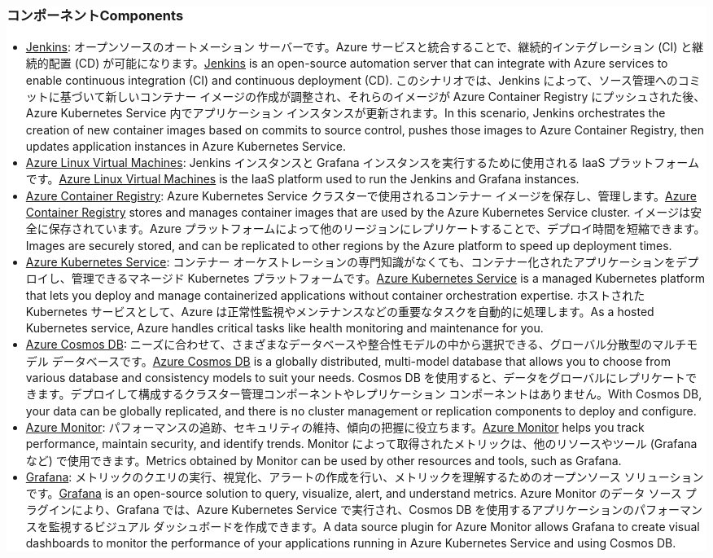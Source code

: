 ### <a name="components"></a><span data-ttu-id="a489a-131">コンポーネント</span><span class="sxs-lookup"><span data-stu-id="a489a-131">Components</span></span>

- <span data-ttu-id="a489a-132">[Jenkins][jenkins]: オープンソースのオートメーション サーバーです。Azure サービスと統合することで、継続的インテグレーション (CI) と継続的配置 (CD) が可能になります。</span><span class="sxs-lookup"><span data-stu-id="a489a-132">[Jenkins][jenkins] is an open-source automation server that can integrate with Azure services to enable continuous integration (CI) and continuous deployment (CD).</span></span> <span data-ttu-id="a489a-133">このシナリオでは、Jenkins によって、ソース管理へのコミットに基づいて新しいコンテナー イメージの作成が調整され、それらのイメージが Azure Container Registry にプッシュされた後、Azure Kubernetes Service 内でアプリケーション インスタンスが更新されます。</span><span class="sxs-lookup"><span data-stu-id="a489a-133">In this scenario, Jenkins orchestrates the creation of new container images based on commits to source control, pushes those images to Azure Container Registry, then updates application instances in Azure Kubernetes Service.</span></span>
- <span data-ttu-id="a489a-134">[Azure Linux Virtual Machines][docs-virtual-machines]: Jenkins インスタンスと Grafana インスタンスを実行するために使用される IaaS プラットフォームです。</span><span class="sxs-lookup"><span data-stu-id="a489a-134">[Azure Linux Virtual Machines][docs-virtual-machines] is the IaaS platform used to run the Jenkins and Grafana instances.</span></span>
- <span data-ttu-id="a489a-135">[Azure Container Registry][docs-acr]: Azure Kubernetes Service クラスターで使用されるコンテナー イメージを保存し、管理します。</span><span class="sxs-lookup"><span data-stu-id="a489a-135">[Azure Container Registry][docs-acr] stores and manages container images that are used by the Azure Kubernetes Service cluster.</span></span> <span data-ttu-id="a489a-136">イメージは安全に保存されています。Azure プラットフォームによって他のリージョンにレプリケートすることで、デプロイ時間を短縮できます。</span><span class="sxs-lookup"><span data-stu-id="a489a-136">Images are securely stored, and can be replicated to other regions by the Azure platform to speed up deployment times.</span></span>
- <span data-ttu-id="a489a-137">[Azure Kubernetes Service][docs-aks]: コンテナー オーケストレーションの専門知識がなくても、コンテナー化されたアプリケーションをデプロイし、管理できるマネージド Kubernetes プラットフォームです。</span><span class="sxs-lookup"><span data-stu-id="a489a-137">[Azure Kubernetes Service][docs-aks] is a managed Kubernetes platform that lets you deploy and manage containerized applications without container orchestration expertise.</span></span> <span data-ttu-id="a489a-138">ホストされた Kubernetes サービスとして、Azure は正常性監視やメンテナンスなどの重要なタスクを自動的に処理します。</span><span class="sxs-lookup"><span data-stu-id="a489a-138">As a hosted Kubernetes service, Azure handles critical tasks like health monitoring and maintenance for you.</span></span>
- <span data-ttu-id="a489a-139">[Azure Cosmos DB][docs-cosmos-db]: ニーズに合わせて、さまざまなデータベースや整合性モデルの中から選択できる、グローバル分散型のマルチモデル データベースです。</span><span class="sxs-lookup"><span data-stu-id="a489a-139">[Azure Cosmos DB][docs-cosmos-db] is a globally distributed, multi-model database that allows you to choose from various database and consistency models to suit your needs.</span></span> <span data-ttu-id="a489a-140">Cosmos DB を使用すると、データをグローバルにレプリケートできます。デプロイして構成するクラスター管理コンポーネントやレプリケーション コンポーネントはありません。</span><span class="sxs-lookup"><span data-stu-id="a489a-140">With Cosmos DB, your data can be globally replicated, and there is no cluster management or replication components to deploy and configure.</span></span>
- <span data-ttu-id="a489a-141">[Azure Monitor][docs-azure-monitor]: パフォーマンスの追跡、セキュリティの維持、傾向の把握に役立ちます。</span><span class="sxs-lookup"><span data-stu-id="a489a-141">[Azure Monitor][docs-azure-monitor] helps you track performance, maintain security, and identify trends.</span></span> <span data-ttu-id="a489a-142">Monitor によって取得されたメトリックは、他のリソースやツール (Grafana など) で使用できます。</span><span class="sxs-lookup"><span data-stu-id="a489a-142">Metrics obtained by Monitor can be used by other resources and tools, such as Grafana.</span></span>
- <span data-ttu-id="a489a-143">[Grafana][grafana]: メトリックのクエリの実行、視覚化、アラートの作成を行い、メトリックを理解するためのオープンソース ソリューションです。</span><span class="sxs-lookup"><span data-stu-id="a489a-143">[Grafana][grafana] is an open-source solution to query, visualize, alert, and understand metrics.</span></span> <span data-ttu-id="a489a-144">Azure Monitor のデータ ソース プラグインにより、Grafana では、Azure Kubernetes Service で実行され、Cosmos DB を使用するアプリケーションのパフォーマンスを監視するビジュアル ダッシュボードを作成できます。</span><span class="sxs-lookup"><span data-stu-id="a489a-144">A data source plugin for Azure Monitor allows Grafana to create visual dashboards to monitor the performance of your applications running in Azure Kubernetes Service and using Cosmos DB.</span></span>


[architecture]: ./media/architecture-devops-with-aks.png
[autoscaling]: ../../best-practices/auto-scaling.md
[availability]: ../../checklist/availability.md
[docs-aci]: /azure/container-instances/container-instances-overview
[docs-acr]: /azure/container-registry/container-registry-intro
[docs-aks]: /azure/aks/intro-kubernetes
[docs-azure-monitor]: /azure/monitoring-and-diagnostics/monitoring-overview
[docs-cosmos-db]: /azure/cosmos-db/introduction
[docs-virtual-machines]: /azure/virtual-machines/linux/overview
[createsp]: /cli/azure/ad/sp#az-ad-sp-create
[grafana]: https://grafana.com/
[jenkins]: https://jenkins.io/
[resiliency]: ../../resiliency/index.md
[resource-groups]: /azure/azure-resource-manager/resource-group-overview
[security]: /azure/security/
[scalability]: ../../checklist/scalability.md
[sshkeydocs]: /azure/virtual-machines/linux/mac-create-ssh-keys
[azure-pipelines]: /azure/devops/pipelines
[kubernetes]: https://kubernetes.io/
[service-fabric]: /azure/service-fabric/
[small-pricing]: https://azure.com/e/841f0a75b1ea4802ba1ac8f7918a71e7
[medium-pricing]: https://azure.com/e/eea0e6d79b4e45618a96d33383ec77ba
[large-pricing]: https://azure.com/e/3faab662c54c473da55a1e93a27e0e64